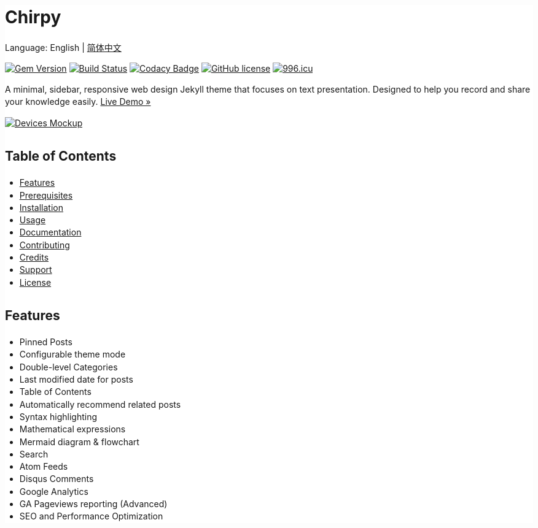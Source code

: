 # Chirpy

Language: English | [简体中文](https://github.com/cotes2020/jekyll-theme-chirpy/blob/master/docs/README.zh-CN.md)

[![Gem Version](https://img.shields.io/gem/v/jekyll-theme-chirpy?color=brightgreen)](https://rubygems.org/gems/jekyll-theme-chirpy)
[![Build Status](https://github.com/cotes2020/jekyll-theme-chirpy/workflows/build/badge.svg?branch=master&event=push)](https://github.com/cotes2020/jekyll-theme-chirpy/actions?query=branch%3Amaster+event%3Apush)
[![Codacy Badge](https://api.codacy.com/project/badge/Grade/8220b926db514f13afc3f02b7f884f4b)](https://app.codacy.com/manual/cotes2020/jekyll-theme-chirpy?utm_source=github.com&utm_medium=referral&utm_content=cotes2020/jekyll-theme-chirpy&utm_campaign=Badge_Grade_Dashboard)
[![GitHub license](https://img.shields.io/github/license/cotes2020/jekyll-theme-chirpy.svg)](https://github.com/cotes2020/jekyll-theme-chirpy/blob/master/LICENSE)
[![996.icu](https://img.shields.io/badge/link-996.icu-%23FF4D5B.svg)](https://996.icu)

A minimal, sidebar, responsive web design Jekyll theme that focuses on text presentation. Designed to help you record and share your knowledge easily. [Live Demo »](https://chirpy.cotes.info)

[![Devices Mockup](https://cdn.jsdelivr.net/gh/cotes2020/chirpy-images/commons/devices-mockup.png)](https://chirpy.cotes.info)

## Table of Contents

- [Features](#features)
- [Prerequisites](#prerequisites)
- [Installation](#installation)
- [Usage](#usage)
- [Documentation](#documentation)
- [Contributing](#contributing)
- [Credits](#credits)
- [Support](#support)
- [License](#license)

## Features

- Pinned Posts
- Configurable theme mode
- Double-level Categories
- Last modified date for posts
- Table of Contents
- Automatically recommend related posts
- Syntax highlighting
- Mathematical expressions
- Mermaid diagram & flowchart
- Search
- Atom Feeds
- Disqus Comments
- Google Analytics
- GA Pageviews reporting (Advanced)
- SEO and Performance Optimization

